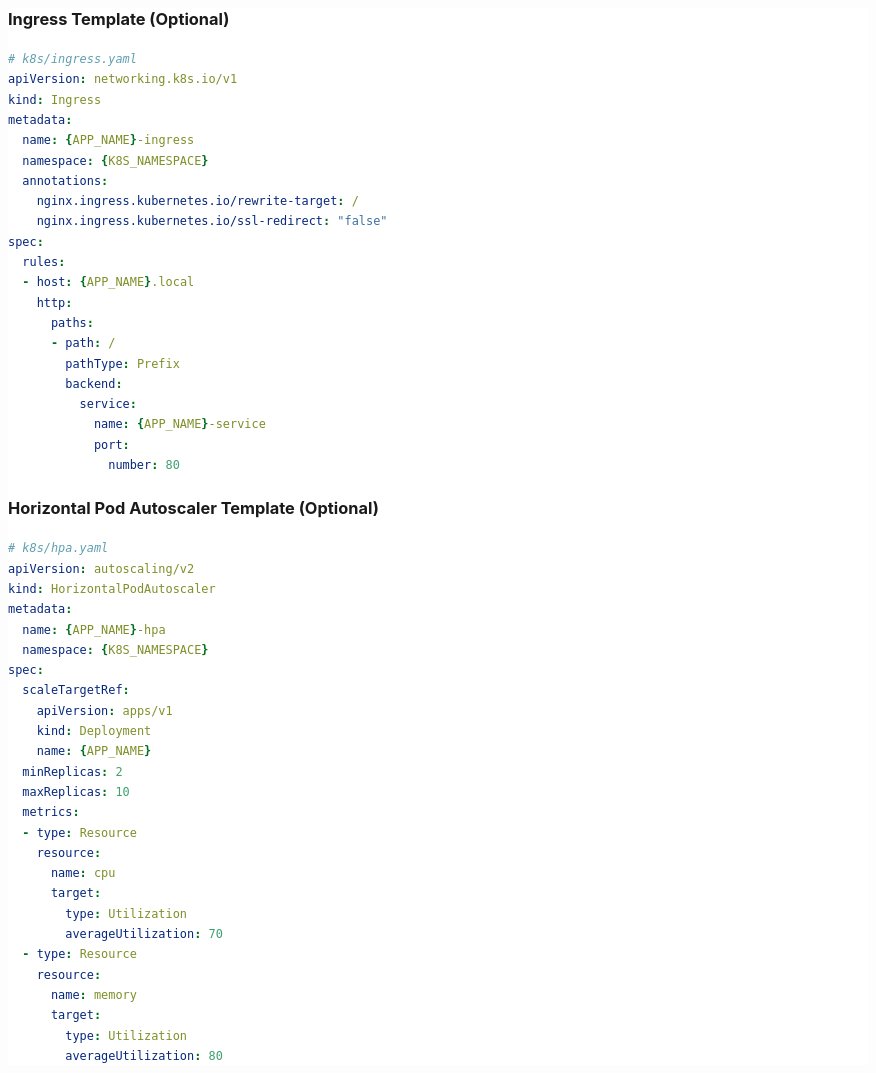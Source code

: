### Ingress Template (Optional)
```yaml
# k8s/ingress.yaml
apiVersion: networking.k8s.io/v1
kind: Ingress
metadata:
  name: {APP_NAME}-ingress
  namespace: {K8S_NAMESPACE}
  annotations:
    nginx.ingress.kubernetes.io/rewrite-target: /
    nginx.ingress.kubernetes.io/ssl-redirect: "false"
spec:
  rules:
  - host: {APP_NAME}.local
    http:
      paths:
      - path: /
        pathType: Prefix
        backend:
          service:
            name: {APP_NAME}-service
            port:
              number: 80
```

### Horizontal Pod Autoscaler Template (Optional)
```yaml
# k8s/hpa.yaml
apiVersion: autoscaling/v2
kind: HorizontalPodAutoscaler
metadata:
  name: {APP_NAME}-hpa
  namespace: {K8S_NAMESPACE}
spec:
  scaleTargetRef:
    apiVersion: apps/v1
    kind: Deployment
    name: {APP_NAME}
  minReplicas: 2
  maxReplicas: 10
  metrics:
  - type: Resource
    resource:
      name: cpu
      target:
        type: Utilization
        averageUtilization: 70
  - type: Resource
    resource:
      name: memory
      target:
        type: Utilization
        averageUtilization: 80
```
